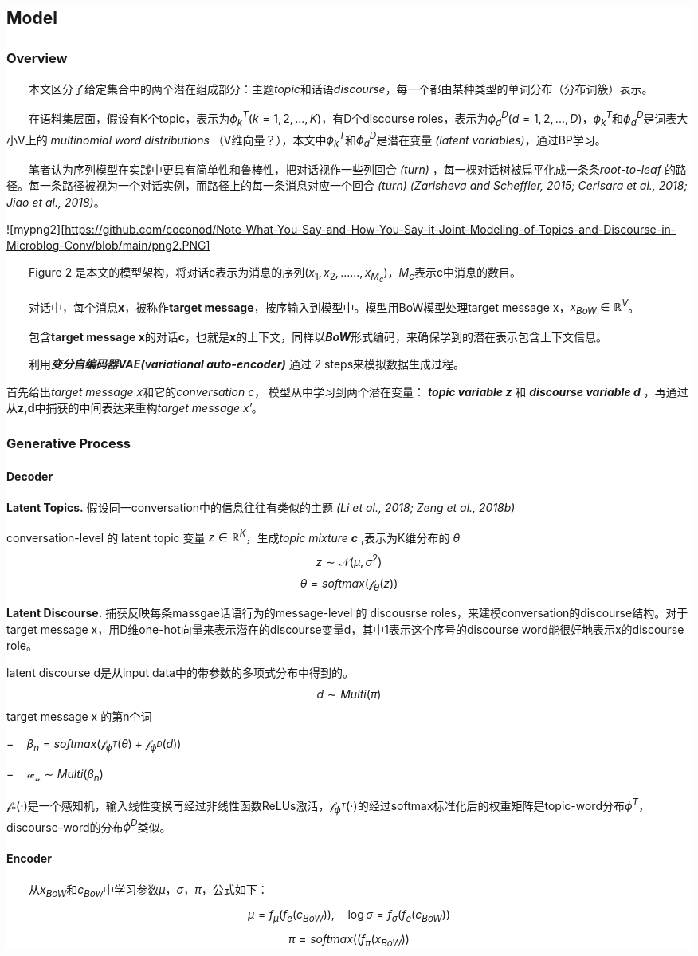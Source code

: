 ## Model
### Overview
&emsp;&emsp;本文区分了给定集合中的两个潜在组成部分：主题*topic*和话语*discourse*，每一个都由某种类型的单词分布（分布词簇）表示。


&emsp;&emsp;在语料集层面，假设有K个topic，表示为$\phi^T_k(k=1,2,...,K)$，有D个discourse roles，表示为$\phi^D_d(d=1,2,...,D)$，$\phi^T_k$和$\phi^D_d$是词表大小V上的 *multinomial word distributions* （V维向量？），本文中$\phi^T_k$和$\phi^D_d$是潜在变量 *(latent variables)*，通过BP学习。

&emsp;&emsp;笔者认为序列模型在实践中更具有简单性和鲁棒性，把对话视作一些列回合 *(turn)* ，每一棵对话树被扁平化成一条条*root-to-leaf* 的路径。每一条路径被视为一个对话实例，而路径上的每一条消息对应一个回合  *(turn)* *(Zarisheva and Scheffler, 2015; Cerisara et al., 2018; Jiao et al., 2018)*。

![mypng2][https://github.com/coconod/Note-What-You-Say-and-How-You-Say-it-Joint-Modeling-of-Topics-and-Discourse-in-Microblog-Conv/blob/main/png2.PNG]

&emsp;&emsp;Figure 2 是本文的模型架构，将对话c表示为消息的序列$(x_1,x_2,......,x_{M_c})$，$M_c$表示c中消息的数目。

&emsp;&emsp;对话中，每个消息**x**，被称作**target message**，按序输入到模型中。模型用BoW模型处理target message x，$x_{BoW}\in\mathbb R^V$。

&emsp;&emsp;包含**target message x**的对话**c**，也就是**x**的上下文，同样以***BoW***形式编码，来确保学到的潜在表示包含上下文信息。

&emsp;&emsp;利用***变分自编码器VAE(variational auto-encoder)*** 通过 2 steps来模拟数据生成过程。

首先给出*target message x*和它的*conversation c*， 模型从中学习到两个潜在变量： ***topic variable z*** 和 ***discourse variable d*** ，再通过从**z,d**中捕获的中间表达来重构*target message $x'$*。

### Generative Process

#### Decoder
**Latent Topics.**
假设同一conversation中的信息往往有类似的主题 *(Li et al., 2018; Zeng et al., 2018b)*

conversation-level 的 latent topic 变量  $z\in\mathbb R^K$，生成*topic mixture **c*** ,表示为K维分布的 $\theta$
$$z\sim\mathcal{N}(\mu,\sigma^2)$$
$$\theta=softmax(\mathcal{f}_\theta(z))$$

**Latent Discourse.**
捕获反映每条massgae话语行为的message-level 的 discousrse roles，来建模conversation的discourse结构。对于target message x，用D维one-hot向量来表示潜在的discourse变量d，其中1表示这个序号的discourse word能很好地表示x的discourse role。

latent discourse d是从input data中的带参数的多项式分布中得到的。
$$d\sim Multi(\pi)$$
target message x 的第n个词


$-\quad\beta_n=softmax(\mathcal{f}_{\phi^T}(\theta)+\mathcal{f}_{\phi^D}(d))$

$-\quad\mathcal{w_n}\sim Multi(\beta_n)$

$\mathcal{f_*}(\cdot)$是一个感知机，输入线性变换再经过非线性函数ReLUs激活，$\mathcal{f}_{\phi^T}(\cdot)$的经过softmax标准化后的权重矩阵是topic-word分布$\phi^T$，discourse-word的分布$\phi^D$类似。

#### Encoder
&emsp;&emsp;从$x_{BoW}$和$c_{Bow
}$中学习参数$\mu$，$\sigma$，$\pi$，公式如下：
$$\mu=f_{\mu}(f_{e}(c_{BoW})),\quad\log\sigma=f_{\sigma}(f_{e}(c_{BoW}))$$
$$\pi=softmax((f_{\pi}(x_{BoW}))$$
